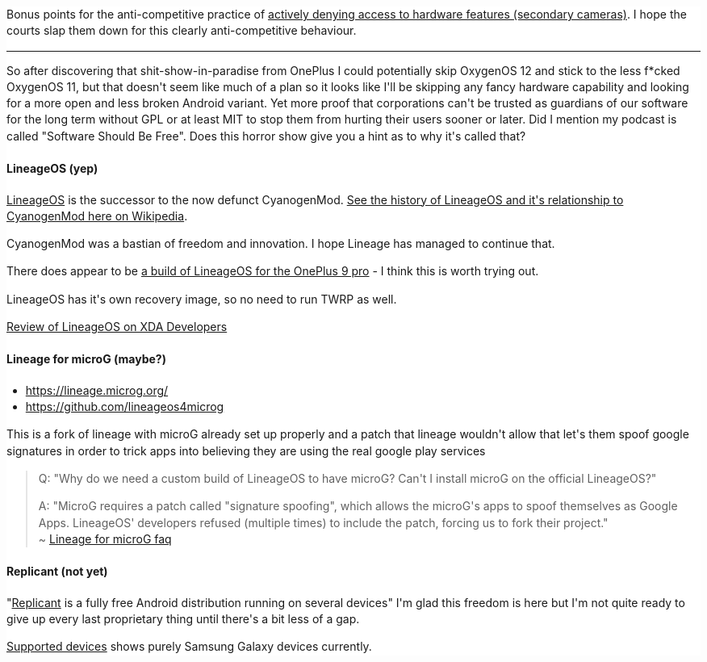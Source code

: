 Bonus points for the anti-competitive practice of [actively denying access to hardware features (secondary cameras)](https://www.gizmochina.com/2021/12/13/oxygenos-12-blocks-access-to-auxiliary-cameras-on-third-party-camera-apps/). I hope the courts slap them down for this clearly anti-competitive behaviour.

---

So after discovering that shit-show-in-paradise from OnePlus I could potentially skip OxygenOS 12 and stick to the less f*cked OxygenOS 11, but that doesn't seem like much of a plan so it looks like I'll be skipping any fancy hardware capability and looking for a more open and less broken Android variant. Yet more proof that corporations can't be trusted as guardians of our software for the long term without GPL or at least MIT to stop them from hurting their users sooner or later. Did I mention my podcast is called "Software Should Be Free". Does this horror show give you a hint as to why it's called that?

#### LineageOS (yep)

[LineageOS](https://lineageos.org/) is the successor to the now defunct CyanogenMod. [See the history of LineageOS and it's relationship to CyanogenMod here on Wikipedia](https://en.wikipedia.org/wiki/LineageOS).

CyanogenMod was a bastian of freedom and innovation. I hope Lineage has managed to continue that.

There does appear to be [a build of LineageOS for the OnePlus 9 pro](https://download.lineageos.org/lemonadep) - I think this is worth trying out.

LineageOS has it's own recovery image, so no need to run TWRP as well.

[Review of LineageOS on XDA Developers](https://www.xda-developers.com/lineageos-18-1-review/)

#### Lineage for microG (maybe?)

* <https://lineage.microg.org/>
* <https://github.com/lineageos4microg>

This is a fork of lineage with microG already set up properly and a patch that lineage wouldn't allow that let's them spoof google signatures in order to trick apps into believing they are using the real google play services

> Q: "Why do we need a custom build of LineageOS to have microG? Can't I install microG on the official LineageOS?"  
>  
> A: "MicroG requires a patch called "signature spoofing", which allows the microG's apps to spoof themselves as Google Apps. LineageOS' developers refused (multiple times) to include the patch, forcing us to fork their project."  
> ~ [Lineage for microG faq](https://lineage.microg.org/#faq)

#### Replicant (not yet)

"[Replicant](https://replicant.us/) is a fully free Android distribution running on several devices"
I'm glad this freedom is here but I'm not quite ready to give up every last proprietary thing until there's a bit less of a gap.

[Supported devices](https://redmine.replicant.us/projects/replicant/wiki#Supported-devices) shows purely Samsung Galaxy devices currently.

